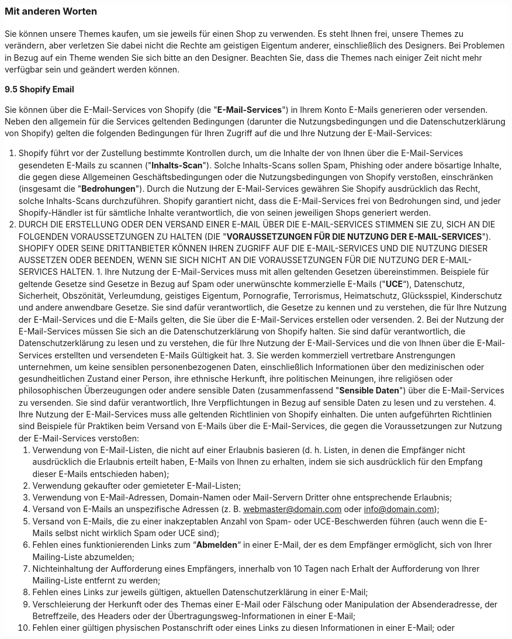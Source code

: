 
### Mit anderen Worten

Sie können unsere Themes kaufen, um sie jeweils für einen Shop zu verwenden. Es steht Ihnen frei, unsere Themes zu verändern, aber verletzen Sie dabei nicht die Rechte am geistigen Eigentum anderer, einschließlich des Designers. Bei Problemen in Bezug auf ein Theme wenden Sie sich bitte an den Designer. Beachten Sie, dass die Themes nach einiger Zeit nicht mehr verfügbar sein und geändert werden können.

**9.5 Shopify Email**

Sie können über die E-Mail-Services von Shopify (die "**E-Mail-Services**") in Ihrem Konto E-Mails generieren oder versenden. Neben den allgemein für die Services geltenden Bedingungen (darunter die Nutzungsbedingungen und die Datenschutzerklärung von Shopify) gelten die folgenden Bedingungen für Ihren Zugriff auf die und Ihre Nutzung der E-Mail-Services:

1. Shopify führt vor der Zustellung bestimmte Kontrollen durch, um die Inhalte der von Ihnen über die E-Mail-Services gesendeten E-Mails zu scannen ("**Inhalts-Scan**"). Solche Inhalts-Scans sollen Spam, Phishing oder andere bösartige Inhalte, die gegen diese Allgemeinen Geschäftsbedingungen oder die Nutzungsbedingungen von Shopify verstoßen, einschränken (insgesamt die "**Bedrohungen**"). Durch die Nutzung der E-Mail-Services gewähren Sie Shopify ausdrücklich das Recht, solche Inhalts-Scans durchzuführen. Shopify garantiert nicht, dass die E-Mail-Services frei von Bedrohungen sind, und jeder Shopify-Händler ist für sämtliche Inhalte verantwortlich, die von seinen jeweiligen Shops generiert werden.
2. DURCH DIE ERSTELLUNG ODER DEN VERSAND EINER E-MAIL ÜBER DIE E-MAIL-SERVICES STIMMEN SIE ZU, SICH AN DIE FOLGENDEN VORAUSSETZUNGEN ZU HALTEN (DIE "**VORAUSSETZUNGEN FÜR DIE NUTZUNG DER E-MAIL-SERVICES**"). SHOPIFY ODER SEINE DRITTANBIETER KÖNNEN IHREN ZUGRIFF AUF DIE E-MAIL-SERVICES UND DIE NUTZUNG DIESER AUSSETZEN ODER BEENDEN, WENN SIE SICH NICHT AN DIE VORAUSSETZUNGEN FÜR DIE NUTZUNG DER E-MAIL-SERVICES HALTEN. 1. Ihre Nutzung der E-Mail-Services muss mit allen geltenden Gesetzen übereinstimmen. Beispiele für geltende Gesetze sind Gesetze in Bezug auf Spam oder unerwünschte kommerzielle E-Mails ("**UCE**“), Datenschutz, Sicherheit, Obszönität, Verleumdung, geistiges Eigentum, Pornografie, Terrorismus, Heimatschutz, Glücksspiel, Kinderschutz und andere anwendbare Gesetze. Sie sind dafür verantwortlich, die Gesetze zu kennen und zu verstehen, die für Ihre Nutzung der E-Mail-Services und die E-Mails gelten, die Sie über die E-Mail-Services erstellen oder versenden. 2. Bei der Nutzung der E-Mail-Services müssen Sie sich an die Datenschutzerklärung von Shopify halten. Sie sind dafür verantwortlich, die Datenschutzerklärung zu lesen und zu verstehen, die für Ihre Nutzung der E-Mail-Services und die von Ihnen über die E-Mail-Services erstellten und versendeten E-Mails Gültigkeit hat. 3. Sie werden kommerziell vertretbare Anstrengungen unternehmen, um keine sensiblen personenbezogenen Daten, einschließlich Informationen über den medizinischen oder gesundheitlichen Zustand einer Person, ihre ethnische Herkunft, ihre politischen Meinungen, ihre religiösen oder philosophischen Überzeugungen oder andere sensible Daten (zusammenfassend "**Sensible Daten**") über die E-Mail-Services zu versenden. Sie sind dafür verantwortlich, Ihre Verpflichtungen in Bezug auf sensible Daten zu lesen und zu verstehen. 4. Ihre Nutzung der E-Mail-Services muss alle geltenden Richtlinien von Shopify einhalten. Die unten aufgeführten Richtlinien sind Beispiele für Praktiken beim Versand von E-Mails über die E-Mail-Services, die gegen die Voraussetzungen zur Nutzung der E-Mail-Services verstoßen:
    1. Verwendung von E-Mail-Listen, die nicht auf einer Erlaubnis basieren (d. h. Listen, in denen die Empfänger nicht ausdrücklich die Erlaubnis erteilt haben, E-Mails von Ihnen zu erhalten, indem sie sich ausdrücklich für den Empfang dieser E-Mails entschieden haben);
    2. Verwendung gekaufter oder gemieteter E-Mail-Listen;
    3. Verwendung von E-Mail-Adressen, Domain-Namen oder Mail-Servern Dritter ohne entsprechende Erlaubnis;
    4. Versand von E-Mails an unspezifische Adressen (z. B. [webmaster@domain.com](mailto:webmaster@domain.com) oder [info@domain.com](mailto:info@domain.com));
    5. Versand von E-Mails, die zu einer inakzeptablen Anzahl von Spam- oder UCE-Beschwerden führen (auch wenn die E-Mails selbst nicht wirklich Spam oder UCE sind);
    6. Fehlen eines funktionierenden Links zum “**Abmelden**“ in einer E-Mail, der es dem Empfänger ermöglicht, sich von Ihrer Mailing-Liste abzumelden;
    7. Nichteinhaltung der Aufforderung eines Empfängers, innerhalb von 10 Tagen nach Erhalt der Aufforderung von Ihrer Mailing-Liste entfernt zu werden;
    8. Fehlen eines Links zur jeweils gültigen, aktuellen Datenschutzerklärung in einer E-Mail;
    9. Verschleierung der Herkunft oder des Themas einer E-Mail oder Fälschung oder Manipulation der Absenderadresse, der Betreffzeile, des Headers oder der Übertragungsweg-Informationen in einer E-Mail;
    10. Fehlen einer gültigen physischen Postanschrift oder eines Links zu diesen Informationen in einer E-Mail; oder